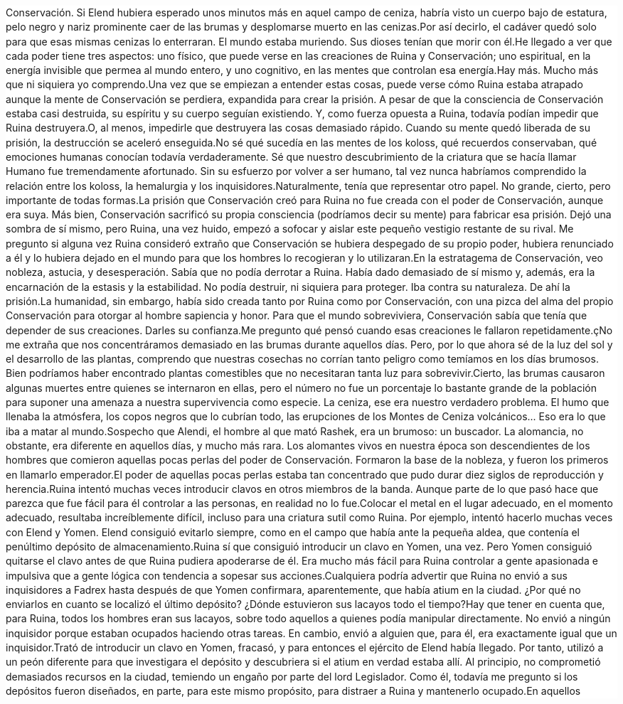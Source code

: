 Conservación. Si Elend hubiera esperado unos minutos más en aquel campo de ceniza, habría visto un cuerpo bajo de estatura, pelo negro y nariz prominente caer de las brumas y desplomarse muerto en las cenizas.Por así decirlo, el cadáver quedó solo para que esas mismas cenizas lo enterraran. El mundo estaba muriendo. Sus dioses tenían que morir con él.He llegado a ver que cada poder tiene tres aspectos: uno físico, que puede verse en las creaciones de Ruina y Conservación; uno espiritual, en la energía invisible que permea al mundo entero, y uno cognitivo, en las mentes que controlan esa energía.Hay más. Mucho más que ni siquiera yo comprendo.Una vez que se empiezan a entender estas cosas, puede verse cómo Ruina estaba atrapado aunque la mente de Conservación se perdiera, expandida para crear la prisión. A pesar de que la consciencia de Conservación estaba casi destruida, su espíritu y su cuerpo seguían existiendo. Y, como fuerza opuesta a Ruina, todavía podían impedir que Ruina destruyera.O, al menos, impedirle que destruyera las cosas demasiado rápido. Cuando su mente quedó liberada de su prisión, la destrucción se aceleró enseguida.No sé qué sucedía en las mentes de los koloss, qué recuerdos conservaban, qué emociones humanas conocían todavía verdaderamente. Sé que nuestro descubrimiento de la criatura que se hacía llamar Humano fue tremendamente afortunado. Sin su esfuerzo por volver a ser humano, tal vez nunca habríamos comprendido la relación entre los koloss, la hemalurgia y los inquisidores.Naturalmente, tenía que representar otro papel. No grande, cierto, pero importante de todas formas.La prisión que Conservación creó para Ruina no fue creada con el poder de Conservación, aunque era suya. Más bien, Conservación sacrificó su propia consciencia (podríamos decir su mente) para fabricar esa prisión. Dejó una sombra de sí mismo, pero Ruina, una vez huido, empezó a sofocar y aislar este pequeño vestigio restante de su rival. Me pregunto si alguna vez Ruina consideró extraño que Conservación se hubiera despegado de su propio poder, hubiera renunciado a él y lo hubiera dejado en el mundo para que los hombres lo recogieran y lo utilizaran.En la estratagema de Conservación, veo nobleza, astucia, y desesperación. Sabía que no podía derrotar a Ruina. Había dado demasiado de sí mismo y, además, era la encarnación de la estasis y la estabilidad. No podía destruir, ni siquiera para proteger. Iba contra su naturaleza. De ahí la prisión.La humanidad, sin embargo, había sido creada tanto por Ruina como por Conservación, con una pizca del alma del propio Conservación para otorgar al hombre sapiencia y honor. Para que el mundo sobreviviera, Conservación sabía que tenía que depender de sus creaciones. Darles su confianza.Me pregunto qué pensó cuando esas creaciones le fallaron repetidamente.çNo me extraña que nos concentráramos demasiado en las brumas durante aquellos días. Pero, por lo que ahora sé de la luz del sol y el desarrollo de las plantas, comprendo que nuestras cosechas no corrían tanto peligro como temíamos en los días brumosos. Bien podríamos haber encontrado plantas comestibles que no necesitaran tanta luz para sobrevivir.Cierto, las brumas causaron algunas muertes entre quienes se internaron en ellas, pero el número no fue un porcentaje lo bastante grande de la población para suponer una amenaza a nuestra supervivencia como especie. La ceniza, ese era nuestro verdadero problema. El humo que llenaba la atmósfera, los copos negros que lo cubrían todo, las erupciones de los Montes de Ceniza volcánicos... Eso era lo que iba a matar al mundo.Sospecho que Alendi, el hombre al que mató Rashek, era un brumoso: un buscador. La alomancia, no obstante, era diferente en aquellos días, y mucho más rara. Los alomantes vivos en nuestra época son descendientes de los hombres que comieron aquellas pocas perlas del poder de Conservación. Formaron la base de la nobleza, y fueron los primeros en llamarlo emperador.El poder de aquellas pocas perlas estaba tan concentrado que pudo durar diez siglos de reproducción y herencia.Ruina intentó muchas veces introducir clavos en otros miembros de la banda. Aunque parte de lo que pasó hace que parezca que fue fácil para él controlar a las personas, en realidad no lo fue.Colocar el metal en el lugar adecuado, en el momento adecuado, resultaba increíblemente difícil, incluso para una criatura sutil como Ruina. Por ejemplo, intentó hacerlo muchas veces con Elend y Yomen. Elend consiguió evitarlo siempre, como en el campo que había ante la pequeña aldea, que contenía el penúltimo depósito de almacenamiento.Ruina sí que consiguió introducir un clavo en Yomen, una vez. Pero Yomen consiguió quitarse el clavo antes de que Ruina pudiera apoderarse de él. Era mucho más fácil para Ruina controlar a gente apasionada e impulsiva que a gente lógica con tendencia a sopesar sus acciones.Cualquiera podría advertir que Ruina no envió a sus inquisidores a Fadrex hasta después de que Yomen confirmara, aparentemente, que había atium en la ciudad. ¿Por qué no enviarlos en cuanto se localizó el último depósito? ¿Dónde estuvieron sus lacayos todo el tiempo?Hay que tener en cuenta que, para Ruina, todos los hombres eran sus lacayos, sobre todo aquellos a quienes podía manipular directamente. No envió a ningún inquisidor porque estaban ocupados haciendo otras tareas. En cambio, envió a alguien que, para él, era exactamente igual que un inquisidor.Trató de introducir un clavo en Yomen, fracasó, y para entonces el ejército de Elend había llegado. Por tanto, utilizó a un peón diferente para que investigara el depósito y descubriera si el atium en verdad estaba allí. Al principio, no comprometió demasiados recursos en la ciudad, temiendo un engaño por parte del lord Legislador. Como él, todavía me pregunto si los depósitos fueron diseñados, en parte, para este mismo propósito, para distraer a Ruina y mantenerlo ocupado.En aquellos